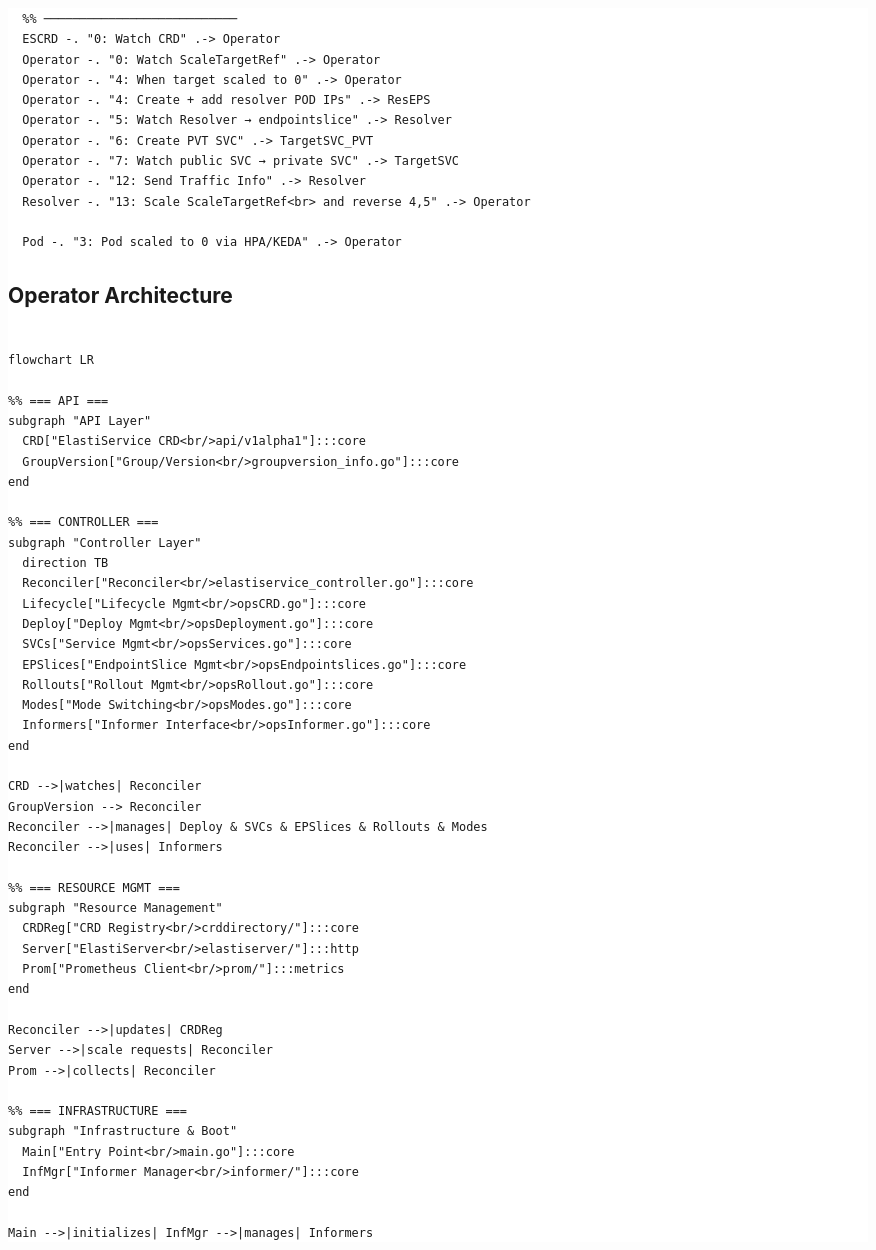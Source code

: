 ``` mermaid
  %% ───────────────────────────
  ESCRD -. "0: Watch CRD" .-> Operator
  Operator -. "0: Watch ScaleTargetRef" .-> Operator
  Operator -. "4: When target scaled to 0" .-> Operator
  Operator -. "4: Create + add resolver POD IPs" .-> ResEPS
  Operator -. "5: Watch Resolver → endpointslice" .-> Resolver
  Operator -. "6: Create PVT SVC" .-> TargetSVC_PVT
  Operator -. "7: Watch public SVC → private SVC" .-> TargetSVC
  Operator -. "12: Send Traffic Info" .-> Resolver
  Resolver -. "13: Scale ScaleTargetRef<br> and reverse 4,5" .-> Operator

  Pod -. "3: Pod scaled to 0 via HPA/KEDA" .-> Operator

```

## Operator Architecture

``` mermaid

flowchart LR

%% === API ===
subgraph "API Layer"
  CRD["ElastiService CRD<br/>api/v1alpha1"]:::core
  GroupVersion["Group/Version<br/>groupversion_info.go"]:::core
end

%% === CONTROLLER ===
subgraph "Controller Layer"
  direction TB
  Reconciler["Reconciler<br/>elastiservice_controller.go"]:::core
  Lifecycle["Lifecycle Mgmt<br/>opsCRD.go"]:::core
  Deploy["Deploy Mgmt<br/>opsDeployment.go"]:::core
  SVCs["Service Mgmt<br/>opsServices.go"]:::core
  EPSlices["EndpointSlice Mgmt<br/>opsEndpointslices.go"]:::core
  Rollouts["Rollout Mgmt<br/>opsRollout.go"]:::core
  Modes["Mode Switching<br/>opsModes.go"]:::core
  Informers["Informer Interface<br/>opsInformer.go"]:::core
end

CRD -->|watches| Reconciler
GroupVersion --> Reconciler
Reconciler -->|manages| Deploy & SVCs & EPSlices & Rollouts & Modes
Reconciler -->|uses| Informers

%% === RESOURCE MGMT ===
subgraph "Resource Management"
  CRDReg["CRD Registry<br/>crddirectory/"]:::core
  Server["ElastiServer<br/>elastiserver/"]:::http
  Prom["Prometheus Client<br/>prom/"]:::metrics
end

Reconciler -->|updates| CRDReg
Server -->|scale requests| Reconciler
Prom -->|collects| Reconciler

%% === INFRASTRUCTURE ===
subgraph "Infrastructure & Boot"
  Main["Entry Point<br/>main.go"]:::core
  InfMgr["Informer Manager<br/>informer/"]:::core
end

Main -->|initializes| InfMgr -->|manages| Informers
```